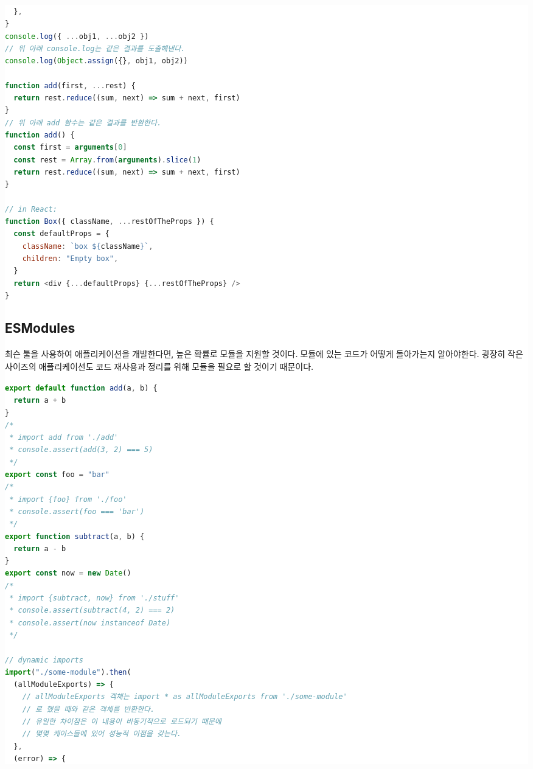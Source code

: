 ```js
  },
}
console.log({ ...obj1, ...obj2 })
// 위 아래 console.log는 같은 결과를 도출해낸다.
console.log(Object.assign({}, obj1, obj2))

function add(first, ...rest) {
  return rest.reduce((sum, next) => sum + next, first)
}
// 위 아래 add 함수는 같은 결과를 반환한다.
function add() {
  const first = arguments[0]
  const rest = Array.from(arguments).slice(1)
  return rest.reduce((sum, next) => sum + next, first)
}

// in React:
function Box({ className, ...restOfTheProps }) {
  const defaultProps = {
    className: `box ${className}`,
    children: "Empty box",
  }
  return <div {...defaultProps} {...restOfTheProps} />
}
```

## ESModules

최슨 툴을 사용하여 애플리케이션을 개발한다면, 높은 확률로 모듈을 지원할 것이다. 모듈에 있는 코드가 어떻게 돌아가는지 알아야한다. 굉장히 작은 사이즈의 애플리케이션도 코드 재사용과 정리를 위해 모듈을 필요로 할 것이기 때문이다.

```js
export default function add(a, b) {
  return a + b
}
/*
 * import add from './add'
 * console.assert(add(3, 2) === 5)
 */
export const foo = "bar"
/*
 * import {foo} from './foo'
 * console.assert(foo === 'bar')
 */
export function subtract(a, b) {
  return a - b
}
export const now = new Date()
/*
 * import {subtract, now} from './stuff'
 * console.assert(subtract(4, 2) === 2)
 * console.assert(now instanceof Date)
 */

// dynamic imports
import("./some-module").then(
  (allModuleExports) => {
    // allModuleExports 객체는 import * as allModuleExports from './some-module'
    // 로 했을 때와 같은 객체를 반환한다.
    // 유일한 차이점은 이 내용이 비동기적으로 로드되기 때문에
    // 몇몇 케이스들에 있어 성능적 이점을 갖는다.
  },
  (error) => {
```